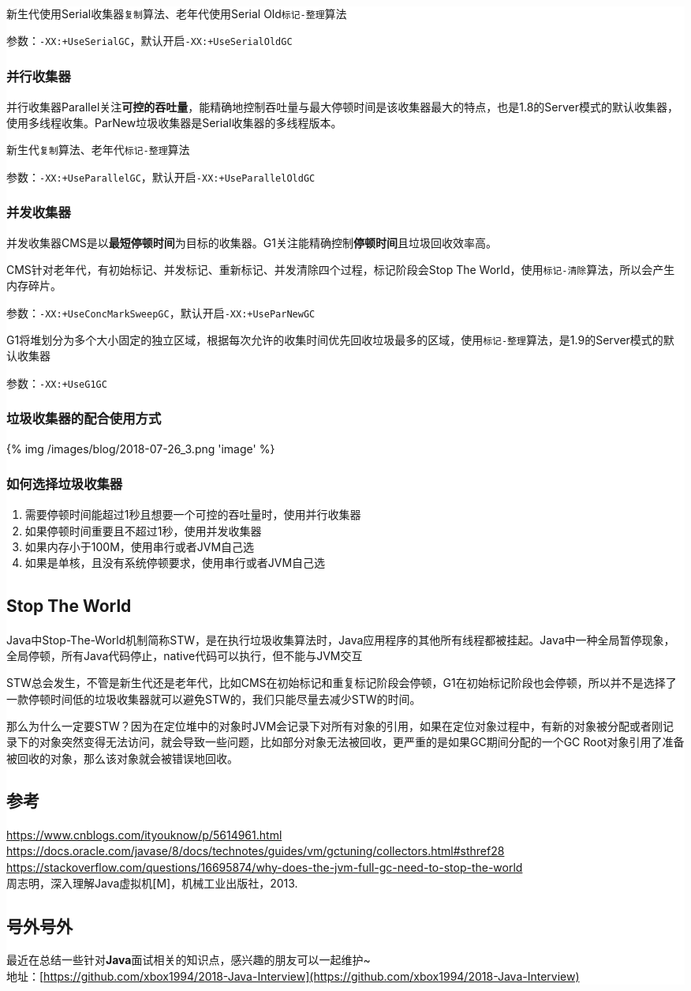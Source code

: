 新生代使用Serial收集器`复制`算法、老年代使用Serial Old`标记-整理`算法

参数：`-XX:+UseSerialGC`，默认开启`-XX:+UseSerialOldGC`

### 并行收集器
并行收集器Parallel关注**可控的吞吐量**，能精确地控制吞吐量与最大停顿时间是该收集器最大的特点，也是1.8的Server模式的默认收集器，使用多线程收集。ParNew垃圾收集器是Serial收集器的多线程版本。

新生代`复制`算法、老年代`标记-整理`算法

参数：`-XX:+UseParallelGC`，默认开启`-XX:+UseParallelOldGC`

### 并发收集器
并发收集器CMS是以**最短停顿时间**为目标的收集器。G1关注能精确控制**停顿时间**且垃圾回收效率高。

CMS针对老年代，有初始标记、并发标记、重新标记、并发清除四个过程，标记阶段会Stop The World，使用`标记-清除`算法，所以会产生内存碎片。

参数：`-XX:+UseConcMarkSweepGC`，默认开启`-XX:+UseParNewGC`

G1将堆划分为多个大小固定的独立区域，根据每次允许的收集时间优先回收垃圾最多的区域，使用`标记-整理`算法，是1.9的Server模式的默认收集器

参数：`-XX:+UseG1GC`

### 垃圾收集器的配合使用方式
{% img /images/blog/2018-07-26_3.png 'image' %}

### 如何选择垃圾收集器
1. 需要停顿时间能超过1秒且想要一个可控的吞吐量时，使用并行收集器
2. 如果停顿时间重要且不超过1秒，使用并发收集器
3. 如果内存小于100M，使用串行或者JVM自己选
4. 如果是单核，且没有系统停顿要求，使用串行或者JVM自己选

## Stop The World
Java中Stop-The-World机制简称STW，是在执行垃圾收集算法时，Java应用程序的其他所有线程都被挂起。Java中一种全局暂停现象，全局停顿，所有Java代码停止，native代码可以执行，但不能与JVM交互

STW总会发生，不管是新生代还是老年代，比如CMS在初始标记和重复标记阶段会停顿，G1在初始标记阶段也会停顿，所以并不是选择了一款停顿时间低的垃圾收集器就可以避免STW的，我们只能尽量去减少STW的时间。

那么为什么一定要STW？因为在定位堆中的对象时JVM会记录下对所有对象的引用，如果在定位对象过程中，有新的对象被分配或者刚记录下的对象突然变得无法访问，就会导致一些问题，比如部分对象无法被回收，更严重的是如果GC期间分配的一个GC Root对象引用了准备被回收的对象，那么该对象就会被错误地回收。

## 参考
https://www.cnblogs.com/ityouknow/p/5614961.html  
https://docs.oracle.com/javase/8/docs/technotes/guides/vm/gctuning/collectors.html#sthref28  
https://stackoverflow.com/questions/16695874/why-does-the-jvm-full-gc-need-to-stop-the-world  
周志明，深入理解Java虚拟机[M]，机械工业出版社，2013.  

## 号外号外
最近在总结一些针对**Java**面试相关的知识点，感兴趣的朋友可以一起维护~  
地址：[https://github.com/xbox1994/2018-Java-Interview](https://github.com/xbox1994/2018-Java-Interview)
